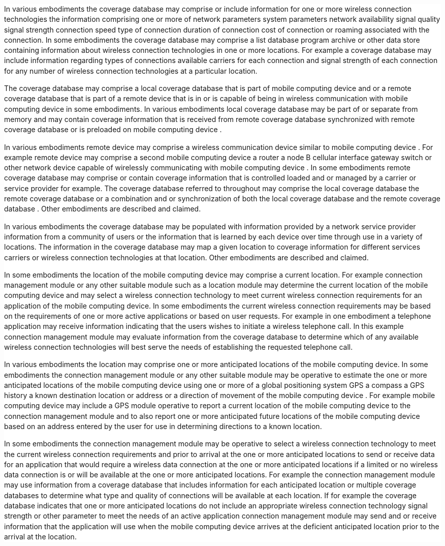 In various embodiments the coverage database may comprise or include information for one or more wireless connection technologies the information comprising one or more of network parameters system parameters network availability signal quality signal strength connection speed type of connection duration of connection cost of connection or roaming associated with the connection. In some embodiments the coverage database may comprise a list database program archive or other data store containing information about wireless connection technologies in one or more locations. For example a coverage database may include information regarding types of connections available carriers for each connection and signal strength of each connection for any number of wireless connection technologies at a particular location.

The coverage database may comprise a local coverage database that is part of mobile computing device and or a remote coverage database that is part of a remote device that is in or is capable of being in wireless communication with mobile computing device in some embodiments. In various embodiments local coverage database may be part of or separate from memory and may contain coverage information that is received from remote coverage database synchronized with remote coverage database or is preloaded on mobile computing device .

In various embodiments remote device may comprise a wireless communication device similar to mobile computing device . For example remote device may comprise a second mobile computing device a router a node B cellular interface gateway switch or other network device capable of wirelessly communicating with mobile computing device . In some embodiments remote coverage database may comprise or contain coverage information that is controlled loaded and or managed by a carrier or service provider for example. The coverage database referred to throughout may comprise the local coverage database the remote coverage database or a combination and or synchronization of both the local coverage database and the remote coverage database . Other embodiments are described and claimed.

In various embodiments the coverage database may be populated with information provided by a network service provider information from a community of users or the information that is learned by each device over time through use in a variety of locations. The information in the coverage database may map a given location to coverage information for different services carriers or wireless connection technologies at that location. Other embodiments are described and claimed.

In some embodiments the location of the mobile computing device may comprise a current location. For example connection management module or any other suitable module such as a location module may determine the current location of the mobile computing device and may select a wireless connection technology to meet current wireless connection requirements for an application of the mobile computing device. In some embodiments the current wireless connection requirements may be based on the requirements of one or more active applications or based on user requests. For example in one embodiment a telephone application may receive information indicating that the users wishes to initiate a wireless telephone call. In this example connection management module may evaluate information from the coverage database to determine which of any available wireless connection technologies will best serve the needs of establishing the requested telephone call.

In various embodiments the location may comprise one or more anticipated locations of the mobile computing device. In some embodiments the connection management module or any other suitable module may be operative to estimate the one or more anticipated locations of the mobile computing device using one or more of a global positioning system GPS a compass a GPS history a known destination location or address or a direction of movement of the mobile computing device . For example mobile computing device may include a GPS module operative to report a current location of the mobile computing device to the connection management module and to also report one or more anticipated future locations of the mobile computing device based on an address entered by the user for use in determining directions to a known location.

In some embodiments the connection management module may be operative to select a wireless connection technology to meet the current wireless connection requirements and prior to arrival at the one or more anticipated locations to send or receive data for an application that would require a wireless data connection at the one or more anticipated locations if a limited or no wireless data connection is or will be available at the one or more anticipated locations. For example the connection management module may use information from a coverage database that includes information for each anticipated location or multiple coverage databases to determine what type and quality of connections will be available at each location. If for example the coverage database indicates that one or more anticipated locations do not include an appropriate wireless connection technology signal strength or other parameter to meet the needs of an active application connection management module may send and or receive information that the application will use when the mobile computing device arrives at the deficient anticipated location prior to the arrival at the location.
